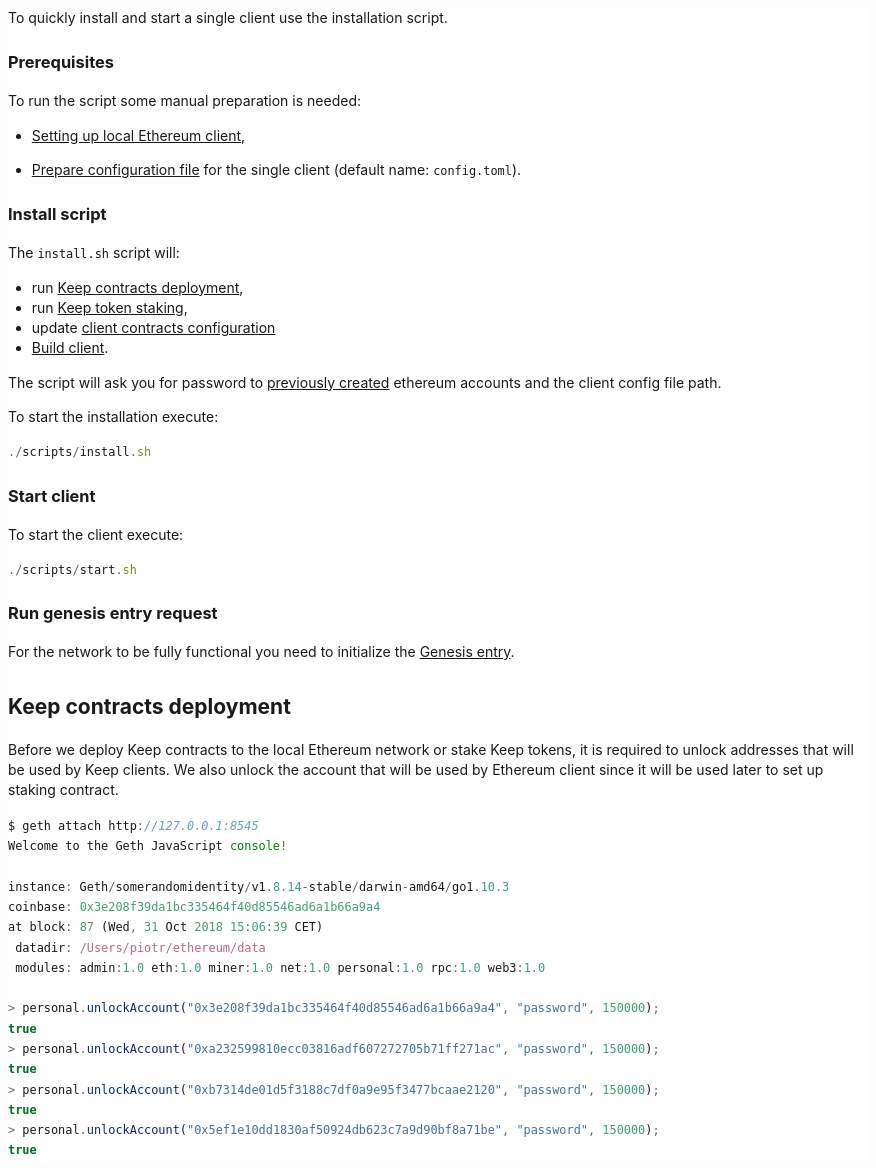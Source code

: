 To quickly install and start a single client use the installation script.

### Prerequisites

To run the script some manual preparation is needed:

* [Setting up local Ethereum client](/development/Keep-Core/local_keep_network.html#setting-up-local-ethereum-client),

* [Prepare configuration file](/development/Keep-Core/local_keep_network.html#prepare-configuration-file) for the single client (default name: `config.toml`).

### Install script

The `install.sh` script will:

* run [Keep contracts deployment](/development/Keep-Core/local_keep_network.html#keep-contracts-deployment),
* run [Keep token staking](/development/Keep-Core/local_keep_network.html#keep-token-staking),
* update [client contracts configuration](/development/Keep-Core/local_keep_network.html#prepare-configuration-file)
* [Build client](/development/Keep-Core/local_keep_network.html#build-client).

The script will ask you for password to [previously created](/development/Keep-Core/local_keep_network.html#generate-ethereum-accounts) ethereum accounts and the client config file path.

To start the installation execute:

```js
./scripts/install.sh
```

### Start client

To start the client execute:

```js
./scripts/start.sh
```

### Run genesis entry request

For the network to be fully functional you need to initialize the [Genesis entry](/development/Keep-Core/local_keep_network.html#genesis-entry).

## Keep contracts deployment

Before we deploy Keep contracts to the local Ethereum network or stake Keep tokens, it is required to unlock addresses that will be used by Keep clients. We also unlock the account that will be used by Ethereum client since it will be used later to set up staking contract.

```js
$ geth attach http://127.0.0.1:8545
Welcome to the Geth JavaScript console!

instance: Geth/somerandomidentity/v1.8.14-stable/darwin-amd64/go1.10.3
coinbase: 0x3e208f39da1bc335464f40d85546ad6a1b66a9a4
at block: 87 (Wed, 31 Oct 2018 15:06:39 CET)
 datadir: /Users/piotr/ethereum/data
 modules: admin:1.0 eth:1.0 miner:1.0 net:1.0 personal:1.0 rpc:1.0 web3:1.0

> personal.unlockAccount("0x3e208f39da1bc335464f40d85546ad6a1b66a9a4", "password", 150000);
true
> personal.unlockAccount("0xa232599810ecc03816adf607272705b71ff271ac", "password", 150000);
true
> personal.unlockAccount("0xb7314de01d5f3188c7df0a9e95f3477bcaae2120", "password", 150000);
true
> personal.unlockAccount("0x5ef1e10dd1830af50924db623c7a9d90bf8a71be", "password", 150000);
true
```